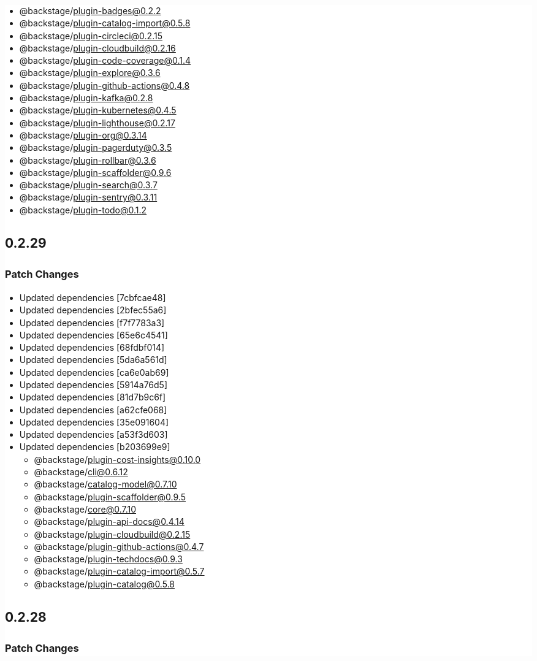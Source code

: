   - @backstage/plugin-badges@0.2.2
  - @backstage/plugin-catalog-import@0.5.8
  - @backstage/plugin-circleci@0.2.15
  - @backstage/plugin-cloudbuild@0.2.16
  - @backstage/plugin-code-coverage@0.1.4
  - @backstage/plugin-explore@0.3.6
  - @backstage/plugin-github-actions@0.4.8
  - @backstage/plugin-kafka@0.2.8
  - @backstage/plugin-kubernetes@0.4.5
  - @backstage/plugin-lighthouse@0.2.17
  - @backstage/plugin-org@0.3.14
  - @backstage/plugin-pagerduty@0.3.5
  - @backstage/plugin-rollbar@0.3.6
  - @backstage/plugin-scaffolder@0.9.6
  - @backstage/plugin-search@0.3.7
  - @backstage/plugin-sentry@0.3.11
  - @backstage/plugin-todo@0.1.2

## 0.2.29

### Patch Changes

- Updated dependencies [7cbfcae48]
- Updated dependencies [2bfec55a6]
- Updated dependencies [f7f7783a3]
- Updated dependencies [65e6c4541]
- Updated dependencies [68fdbf014]
- Updated dependencies [5da6a561d]
- Updated dependencies [ca6e0ab69]
- Updated dependencies [5914a76d5]
- Updated dependencies [81d7b9c6f]
- Updated dependencies [a62cfe068]
- Updated dependencies [35e091604]
- Updated dependencies [a53f3d603]
- Updated dependencies [b203699e9]
  - @backstage/plugin-cost-insights@0.10.0
  - @backstage/cli@0.6.12
  - @backstage/catalog-model@0.7.10
  - @backstage/plugin-scaffolder@0.9.5
  - @backstage/core@0.7.10
  - @backstage/plugin-api-docs@0.4.14
  - @backstage/plugin-cloudbuild@0.2.15
  - @backstage/plugin-github-actions@0.4.7
  - @backstage/plugin-techdocs@0.9.3
  - @backstage/plugin-catalog-import@0.5.7
  - @backstage/plugin-catalog@0.5.8

## 0.2.28

### Patch Changes
